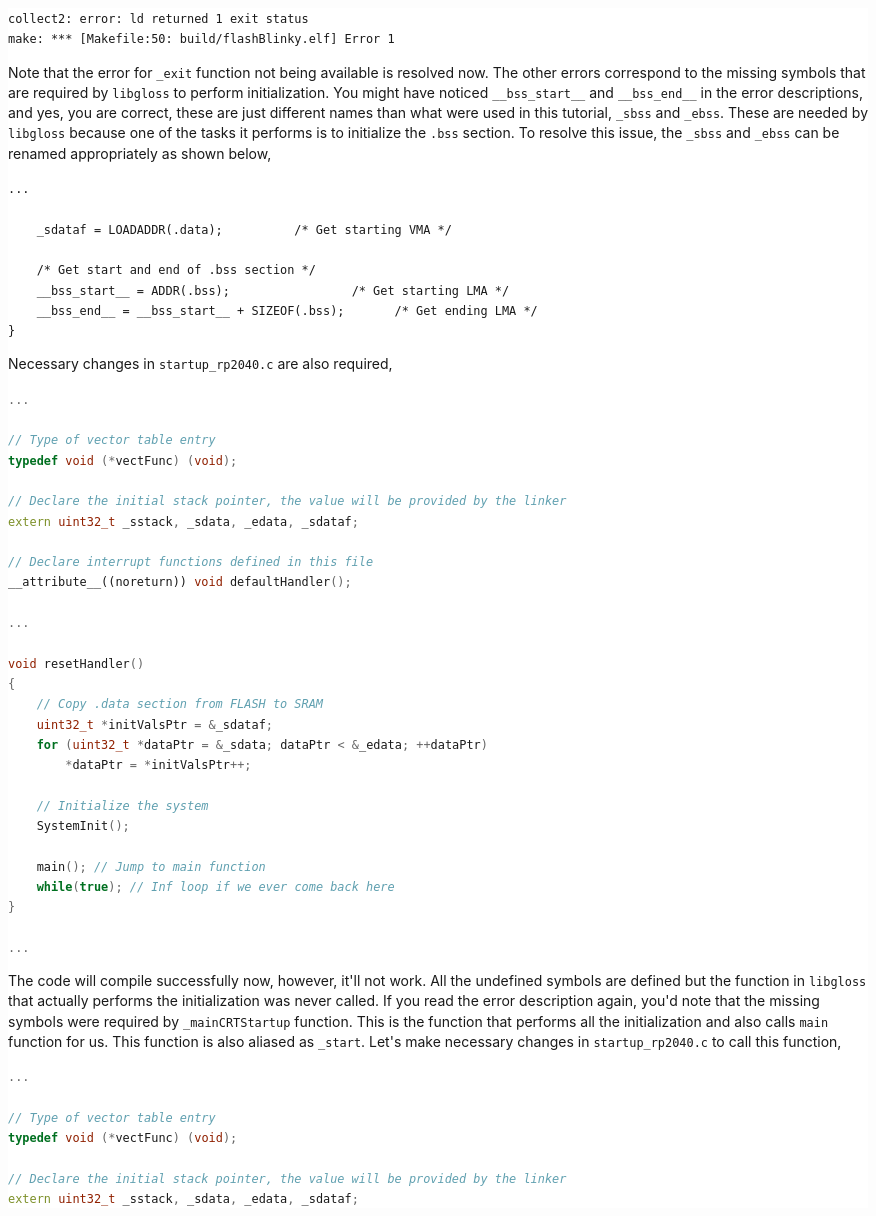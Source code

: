 ```
collect2: error: ld returned 1 exit status
make: *** [Makefile:50: build/flashBlinky.elf] Error 1
```
Note that the error for `_exit` function not being available is resolved now. The other errors correspond to the missing symbols that are required by `libgloss` to perform initialization. You might have noticed `__bss_start__` and `__bss_end__` in the error descriptions, and yes, you are correct, these are just different names than what were used in this tutorial, `_sbss` and `_ebss`. These are needed by `libgloss` because one of the tasks it performs is to initialize the `.bss` section. To resolve this issue, the `_sbss` and `_ebss` can be renamed appropriately as shown below,
```ld
...

    _sdataf = LOADADDR(.data);          /* Get starting VMA */

    /* Get start and end of .bss section */
    __bss_start__ = ADDR(.bss);                 /* Get starting LMA */
    __bss_end__ = __bss_start__ + SIZEOF(.bss);       /* Get ending LMA */
}
```
Necessary changes in `startup_rp2040.c` are also required,
```c++
...

// Type of vector table entry
typedef void (*vectFunc) (void);

// Declare the initial stack pointer, the value will be provided by the linker
extern uint32_t _sstack, _sdata, _edata, _sdataf;

// Declare interrupt functions defined in this file
__attribute__((noreturn)) void defaultHandler();

...

void resetHandler()
{
    // Copy .data section from FLASH to SRAM
    uint32_t *initValsPtr = &_sdataf;
    for (uint32_t *dataPtr = &_sdata; dataPtr < &_edata; ++dataPtr)
        *dataPtr = *initValsPtr++;
    
    // Initialize the system
    SystemInit();

    main(); // Jump to main function
    while(true); // Inf loop if we ever come back here
}

...
```
The code will compile successfully now, however, it'll not work. All the undefined symbols are defined but the function in `libgloss` that actually performs the initialization was never called. If you read the error description again, you'd note that the missing symbols were required by `_mainCRTStartup` function. This is the function that performs all the initialization and also calls `main` function for us. This function is also aliased as `_start`. Let's make necessary changes in `startup_rp2040.c` to call this function,
```c++
...

// Type of vector table entry
typedef void (*vectFunc) (void);

// Declare the initial stack pointer, the value will be provided by the linker
extern uint32_t _sstack, _sdata, _edata, _sdataf;
```